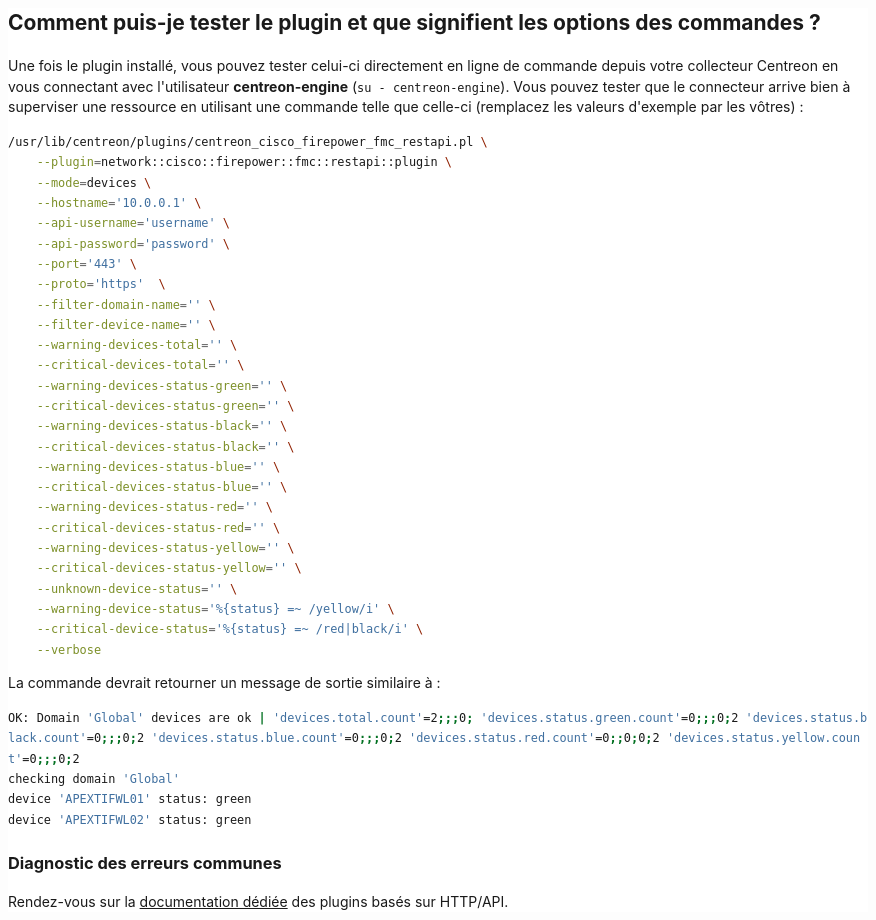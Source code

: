 ## Comment puis-je tester le plugin et que signifient les options des commandes ?

Une fois le plugin installé, vous pouvez tester celui-ci directement en ligne
de commande depuis votre collecteur Centreon en vous connectant avec
l'utilisateur **centreon-engine** (`su - centreon-engine`). Vous pouvez tester
que le connecteur arrive bien à superviser une ressource en utilisant une commande
telle que celle-ci (remplacez les valeurs d'exemple par les vôtres) :

```bash
/usr/lib/centreon/plugins/centreon_cisco_firepower_fmc_restapi.pl \
	--plugin=network::cisco::firepower::fmc::restapi::plugin \
	--mode=devices \
	--hostname='10.0.0.1' \
	--api-username='username' \
	--api-password='password' \
	--port='443' \
	--proto='https'  \
	--filter-domain-name='' \
	--filter-device-name='' \
	--warning-devices-total='' \
	--critical-devices-total='' \
	--warning-devices-status-green='' \
	--critical-devices-status-green='' \
	--warning-devices-status-black='' \
	--critical-devices-status-black='' \
	--warning-devices-status-blue='' \
	--critical-devices-status-blue='' \
	--warning-devices-status-red='' \
	--critical-devices-status-red='' \
	--warning-devices-status-yellow='' \
	--critical-devices-status-yellow='' \
	--unknown-device-status='' \
	--warning-device-status='%{status} =~ /yellow/i' \
	--critical-device-status='%{status} =~ /red|black/i' \
	--verbose
```

La commande devrait retourner un message de sortie similaire à :

```bash
OK: Domain 'Global' devices are ok | 'devices.total.count'=2;;;0; 'devices.status.green.count'=0;;;0;2 'devices.status.black.count'=0;;;0;2 'devices.status.blue.count'=0;;;0;2 'devices.status.red.count'=0;;0;0;2 'devices.status.yellow.count'=0;;;0;2
checking domain 'Global'
device 'APEXTIFWL01' status: green
device 'APEXTIFWL02' status: green

```

### Diagnostic des erreurs communes

Rendez-vous sur la [documentation dédiée](../getting-started/how-to-guides/troubleshooting-plugins.md#http-and-api-checks)
des plugins basés sur HTTP/API.
